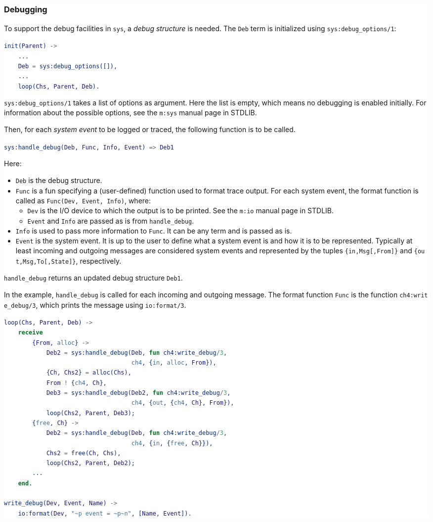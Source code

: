 ### Debugging

To support the debug facilities in `sys`, a _debug structure_ is needed. The
`Deb` term is initialized using `sys:debug_options/1`:

```erlang
init(Parent) ->
    ...
    Deb = sys:debug_options([]),
    ...
    loop(Chs, Parent, Deb).
```

`sys:debug_options/1` takes a list of options as argument. Here the list is
empty, which means no debugging is enabled initially. For information about the
possible options, see the `m:sys` manual page in STDLIB.

Then, for each _system event_ to be logged or traced, the following function is
to be called.

```erlang
sys:handle_debug(Deb, Func, Info, Event) => Deb1
```

Here:

- `Deb` is the debug structure.
- `Func` is a fun specifying a (user-defined) function used to format trace
  output. For each system event, the format function is called as
  `Func(Dev, Event, Info)`, where:
  - `Dev` is the I/O device to which the output is to be printed. See the `m:io`
    manual page in STDLIB.
  - `Event` and `Info` are passed as is from `handle_debug`.
- `Info` is used to pass more information to `Func`. It can be any term and is
  passed as is.
- `Event` is the system event. It is up to the user to define what a system
  event is and how it is to be represented. Typically at least incoming and
  outgoing messages are considered system events and represented by the tuples
  `{in,Msg[,From]}` and `{out,Msg,To[,State]}`, respectively.

`handle_debug` returns an updated debug structure `Deb1`.

In the example, `handle_debug` is called for each incoming and outgoing message.
The format function `Func` is the function `ch4:write_debug/3`, which prints the
message using `io:format/3`.

```erlang
loop(Chs, Parent, Deb) ->
    receive
        {From, alloc} ->
            Deb2 = sys:handle_debug(Deb, fun ch4:write_debug/3,
                                    ch4, {in, alloc, From}),
            {Ch, Chs2} = alloc(Chs),
            From ! {ch4, Ch},
            Deb3 = sys:handle_debug(Deb2, fun ch4:write_debug/3,
                                    ch4, {out, {ch4, Ch}, From}),
            loop(Chs2, Parent, Deb3);
        {free, Ch} ->
            Deb2 = sys:handle_debug(Deb, fun ch4:write_debug/3,
                                    ch4, {in, {free, Ch}}),
            Chs2 = free(Ch, Chs),
            loop(Chs2, Parent, Deb2);
        ...
    end.

write_debug(Dev, Event, Name) ->
    io:format(Dev, "~p event = ~p~n", [Name, Event]).
```
